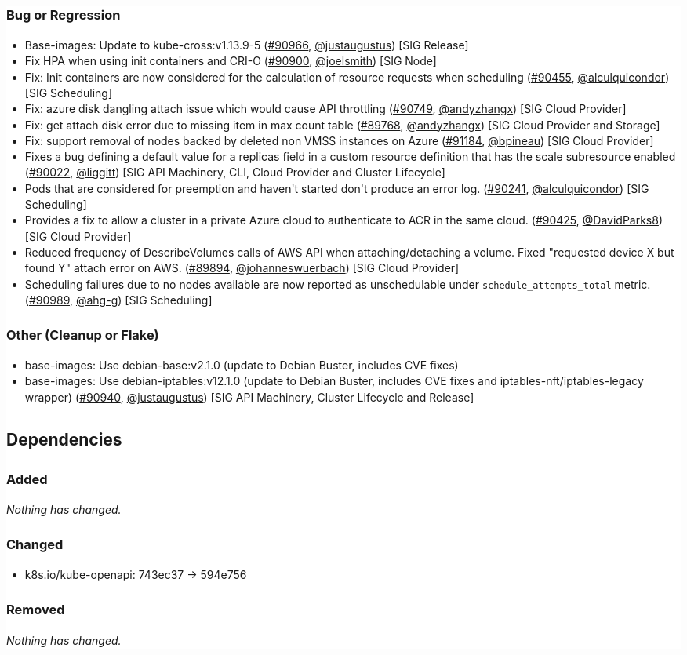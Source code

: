 ### Bug or Regression
 - Base-images: Update to kube-cross:v1.13.9-5 ([#90966](https://github.com/kubernetes/kubernetes/pull/90966), [@justaugustus](https://github.com/justaugustus)) [SIG Release]
 - Fix HPA when using init containers and CRI-O ([#90900](https://github.com/kubernetes/kubernetes/pull/90900), [@joelsmith](https://github.com/joelsmith)) [SIG Node]
 - Fix: Init containers are now considered for the calculation of resource requests when scheduling ([#90455](https://github.com/kubernetes/kubernetes/pull/90455), [@alculquicondor](https://github.com/alculquicondor)) [SIG Scheduling]
 - Fix: azure disk dangling attach issue which would cause API throttling ([#90749](https://github.com/kubernetes/kubernetes/pull/90749), [@andyzhangx](https://github.com/andyzhangx)) [SIG Cloud Provider]
 - Fix: get attach disk error due to missing item in max count table ([#89768](https://github.com/kubernetes/kubernetes/pull/89768), [@andyzhangx](https://github.com/andyzhangx)) [SIG Cloud Provider and Storage]
 - Fix: support removal of nodes backed by deleted non VMSS instances on Azure ([#91184](https://github.com/kubernetes/kubernetes/pull/91184), [@bpineau](https://github.com/bpineau)) [SIG Cloud Provider]
 - Fixes a bug defining a default value for a replicas field in a custom resource definition that has the scale subresource enabled ([#90022](https://github.com/kubernetes/kubernetes/pull/90022), [@liggitt](https://github.com/liggitt)) [SIG API Machinery, CLI, Cloud Provider and Cluster Lifecycle]
 - Pods that are considered for preemption and haven't started don't produce an error log. ([#90241](https://github.com/kubernetes/kubernetes/pull/90241), [@alculquicondor](https://github.com/alculquicondor)) [SIG Scheduling]
 - Provides a fix to allow a cluster in a private Azure cloud to authenticate to ACR in the same cloud. ([#90425](https://github.com/kubernetes/kubernetes/pull/90425), [@DavidParks8](https://github.com/DavidParks8)) [SIG Cloud Provider]
 - Reduced frequency of DescribeVolumes calls of AWS API when attaching/detaching a volume.
  Fixed "requested device X but found Y" attach error on AWS. ([#89894](https://github.com/kubernetes/kubernetes/pull/89894), [@johanneswuerbach](https://github.com/johanneswuerbach)) [SIG Cloud Provider]
 - Scheduling failures due to no nodes available are now reported as unschedulable under ```schedule_attempts_total``` metric. ([#90989](https://github.com/kubernetes/kubernetes/pull/90989), [@ahg-g](https://github.com/ahg-g)) [SIG Scheduling]

### Other (Cleanup or Flake)
 - base-images: Use debian-base:v2.1.0 (update to Debian Buster, includes CVE fixes)
  - base-images: Use debian-iptables:v12.1.0 (update to Debian Buster, includes CVE fixes and iptables-nft/iptables-legacy wrapper) ([#90940](https://github.com/kubernetes/kubernetes/pull/90940), [@justaugustus](https://github.com/justaugustus)) [SIG API Machinery, Cluster Lifecycle and Release]

## Dependencies

### Added
_Nothing has changed._

### Changed
- k8s.io/kube-openapi: 743ec37 → 594e756

### Removed
_Nothing has changed._
